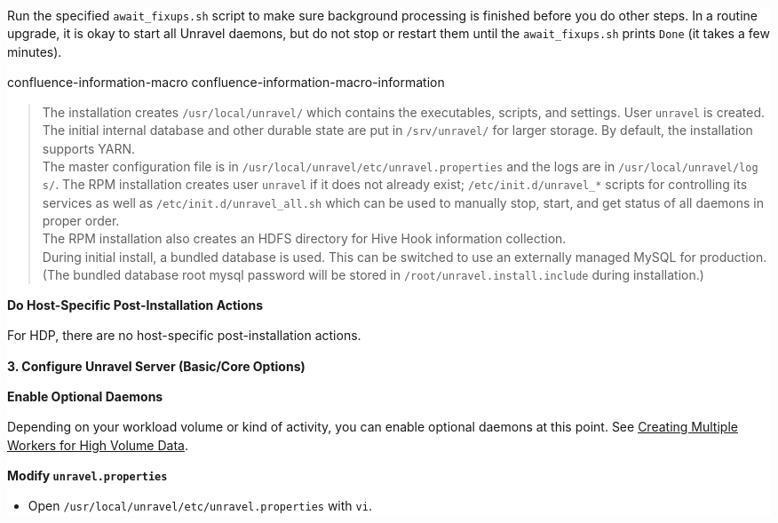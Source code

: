 Run the specified `await_fixups.sh` script to make sure background
processing is finished before you do other steps. In a routine upgrade,
it is okay to start all Unravel daemons, but do not stop or restart them
until the `await_fixups.sh` prints `Done` (it takes a few minutes).

<div class="container">

</div>

confluence-information-macro confluence-information-macro-information

> 
> 
> <div class="container confluence-information-macro-body">
> 
> The installation creates `/usr/local/unravel/` which contains the
> executables, scripts, and settings. User `unravel` is created. The
> initial internal database and other durable state are put
> in `/srv/unravel/` for larger storage. By default, the installation
> supports YARN.  
> The master configuration file is
> in `/usr/local/unravel/etc/unravel.properties` and the logs are in
> `/usr/local/unravel/logs/`. The RPM installation creates
> user `unravel` if it does not already exist; `/etc/init.d/unravel_*`
> scripts for controlling its services as well
> as `/etc/init.d/unravel_all.sh` which can be used to manually stop,
> start, and get status of all daemons in proper order.  
> The RPM installation also creates an HDFS directory for Hive Hook
> information collection.  
> During initial install, a bundled database is used. This can be
> switched to use an externally managed MySQL for production. (The
> bundled database root mysql password will be stored
> in `/root/unravel.install.include` during installation.)
> 
> </div>

**Do Host-Specific Post-Installation Actions**

For HDP, there are no host-specific post-installation actions.

</div>

**3. Configure Unravel Server (Basic/Core Options)**

<div class="container">

**Enable Optional Daemons**

Depending on your workload volume or kind of activity, you can enable
optional daemons at this point. See [Creating Multiple Workers for High
Volume
Data](Creating-Multiple-Workers-for-High-Volume-Data_541131395.html).

**Modify `unravel.properties`**

  - Open `/usr/local/unravel/etc/unravel.properties` with `vi`.
    